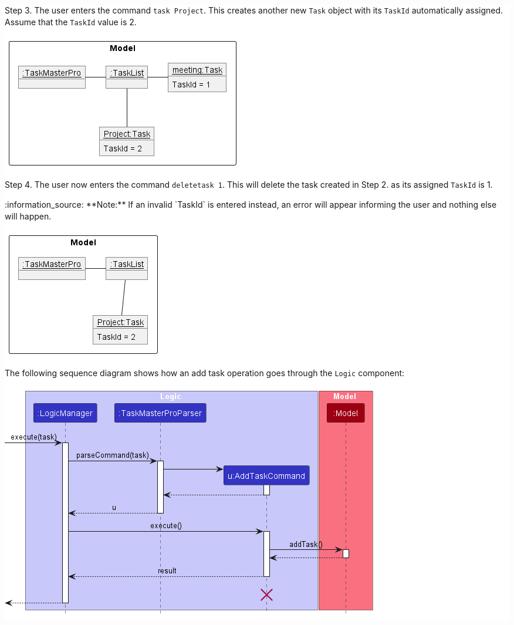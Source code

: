 Step 3. The user enters the command `task Project`. This creates another new `Task` object with its `TaskId` automatically assigned. Assume that the `TaskId` value is 2.

![AddTask2](images/AddTask2.png)

Step 4. The user now enters the command `deletetask 1`. This will delete the task created in Step 2. as its assigned `TaskId` is 1.

<div markdown="span" class="alert alert-info">:information_source: **Note:** If an invalid `TaskId` is entered instead, an error will appear informing the user and nothing else will happen.

![AddTask3](images/AddTask3.png)



The following sequence diagram shows how an add task operation goes through the `Logic` component:

![AddTaskSequence](images/AddTaskSequence.png)
